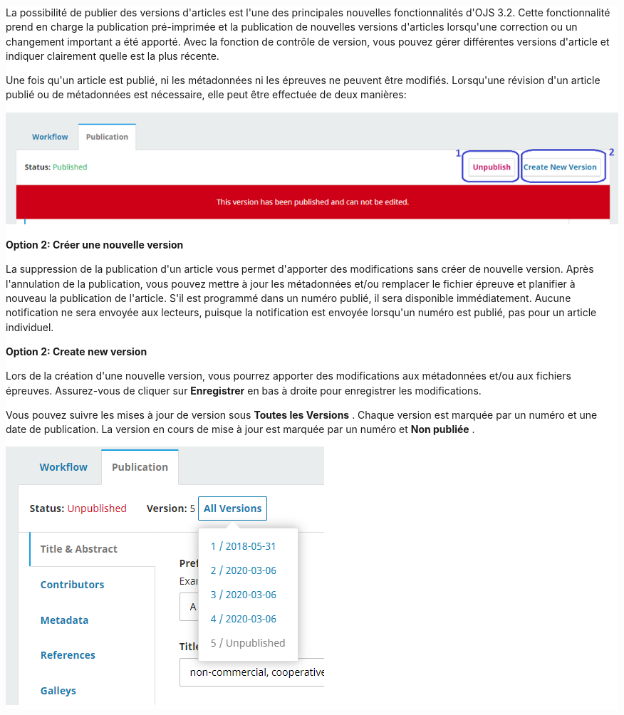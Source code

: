 La possibilité de publier des versions d'articles est l'une des principales nouvelles fonctionnalités d'OJS 3.2. Cette fonctionnalité prend en charge la publication pré-imprimée et la publication de nouvelles versions d'articles lorsqu'une correction ou un changement important a été apporté. Avec la fonction de contrôle de version, vous pouvez gérer différentes versions d'article et indiquer clairement quelle est la plus récente.

Une fois qu'un article est publié, ni les métadonnées ni les épreuves ne peuvent être modifiés. Lorsqu'une révision d'un article publié ou de métadonnées est nécessaire, elle peut être effectuée de deux manières:

![](./assets/learning-ojs-3.2-ed-production-versioning-ways.png)

**Option 2: Créer une nouvelle version**

La suppression de la publication d'un article vous permet d'apporter des modifications sans créer de nouvelle version. Après l'annulation de la publication, vous pouvez mettre à jour les métadonnées et/ou remplacer le fichier épreuve et planifier à nouveau la publication de l'article. S'il est programmé dans un numéro publié, il sera disponible immédiatement. Aucune notification ne sera envoyée aux lecteurs, puisque la notification est envoyée lorsqu'un numéro est publié, pas pour un article individuel.

**Option 2: Create new version**

Lors de la création d'une nouvelle version, vous pourrez apporter des modifications aux métadonnées et/ou aux fichiers épreuves. Assurez-vous de cliquer sur **Enregistrer** en bas à droite pour enregistrer les modifications.

Vous pouvez suivre les mises à jour de version sous **Toutes les Versions** . Chaque version est marquée par un numéro et une date de publication. La version en cours de mise à jour est marquée par un numéro et **Non publiée** .

![](./assets/learning-ojs-3.2-ed-production-all-versions.png)
